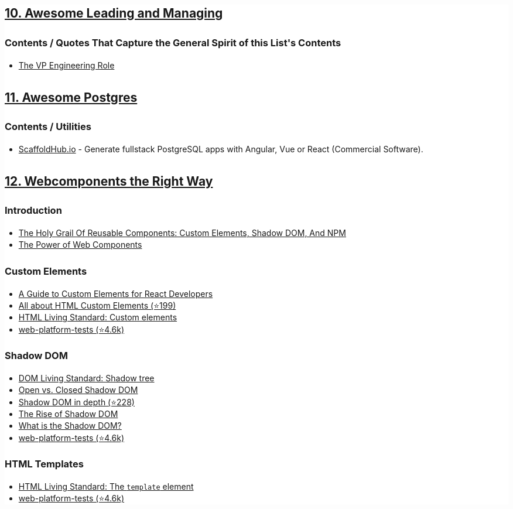 ## [10. Awesome Leading and Managing](/content/LappleApple/awesome-leading-and-managing/README.md)

### Contents / Quotes That Capture the General Spirit of this List's Contents

*   [The VP Engineering Role](https://github.com/LappleApple/awesome-leading-and-managing/blob/master/README.md/The-VP-Engineering-Role.md)

## [11. Awesome Postgres](/content/dhamaniasad/awesome-postgres/README.md)

### Contents / Utilities

*   [ScaffoldHub.io](https://scaffoldhub.io) - Generate fullstack PostgreSQL apps with Angular, Vue or React (Commercial Software).

## [12. Webcomponents the Right Way](/content/mateusortiz/webcomponents-the-right-way/README.md)

### Introduction

*   [The Holy Grail Of Reusable Components: Custom Elements, Shadow DOM, And NPM](https://www.smashingmagazine.com/2018/07/reusable-components-custom-elements-shadow-dom-npm/)
*   [The Power of Web Components](https://hacks.mozilla.org/2018/11/the-power-of-web-components/)

### Custom Elements

*   [A Guide to Custom Elements for React Developers](https://css-tricks.com/a-guide-to-custom-elements-for-react-developers/)
*   [All about HTML Custom Elements (⭐199)](https://github.com/shawnbot/custom-elements)
*   [HTML Living Standard: Custom elements](https://html.spec.whatwg.org/multipage/custom-elements.html)
*   [web-platform-tests (⭐4.6k)](https://github.com/web-platform-tests/wpt/tree/master/custom-elements)

### Shadow DOM

*   [DOM Living Standard: Shadow tree](https://dom.spec.whatwg.org/#shadow-trees)
*   [Open vs. Closed Shadow DOM](https://blog.revillweb.com/open-vs-closed-shadow-dom-9f3d7427d1af)
*   [Shadow DOM in depth (⭐228)](https://github.com/praveenpuglia/shadow-dom-in-depth)
*   [The Rise of Shadow DOM](https://medium.com/front-end-hacking/the-rise-of-shadow-dom-84aa1f731e82)
*   [What is the Shadow DOM?](https://bitsofco.de/what-is-the-shadow-dom/)
*   [web-platform-tests (⭐4.6k)](https://github.com/web-platform-tests/wpt/tree/master/shadow-dom)

### HTML Templates

*   [HTML Living Standard: The `template` element](https://html.spec.whatwg.org/multipage/scripting.html#the-template-element)
*   [web-platform-tests (⭐4.6k)](https://github.com/web-platform-tests/wpt/tree/master/html/semantics/scripting-1/the-template-element)
